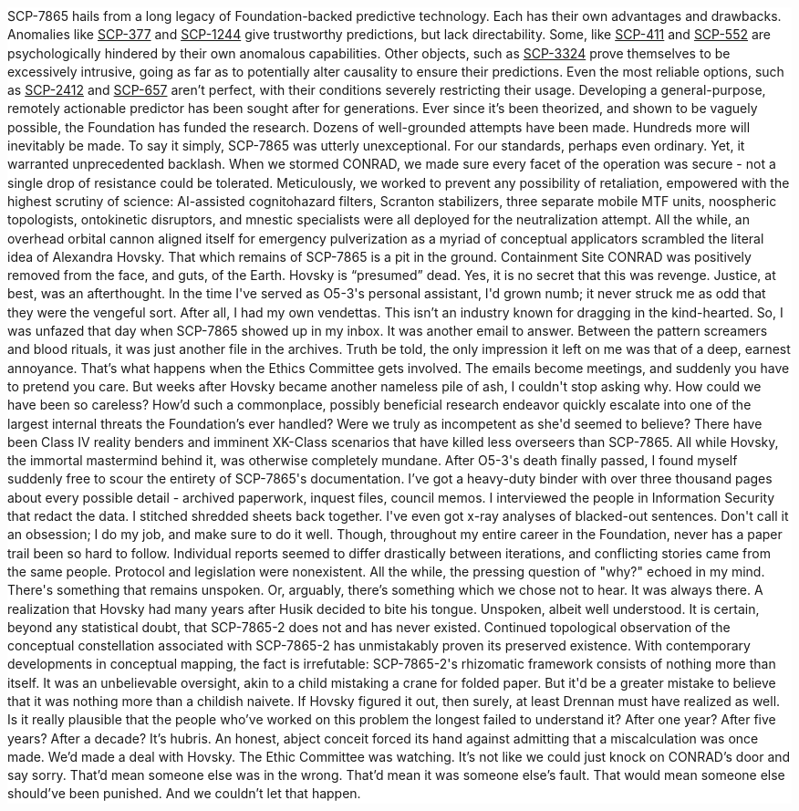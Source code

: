 SCP-7865 hails from a long legacy of Foundation-backed predictive technology. Each has their own advantages and drawbacks. Anomalies like [SCP-377](https://scp-wiki.wikidot.com/scp-377) and [SCP-1244](https://scp-wiki.wikidot.com/scp-1244) give trustworthy predictions, but lack directability. Some, like [SCP-411](https://scp-wiki.wikidot.com/scp-411) and [SCP-552](https://scp-wiki.wikidot.com/scp-552) are psychologically hindered by their own anomalous capabilities. Other objects, such as [SCP-3324](https://scp-wiki.wikidot.com/scp-3324) prove themselves to be excessively intrusive, going as far as to potentially alter causality to ensure their predictions. Even the most reliable options, such as [SCP-2412](https://scp-wiki.wikidot.com/scp-2412) and [SCP-657](https://scp-wiki.wikidot.com/scp-657) aren’t perfect, with their conditions severely restricting their usage. Developing a general-purpose, remotely actionable predictor has been sought after for generations. Ever since it’s been theorized, and shown to be vaguely possible, the Foundation has funded the research. Dozens of well-grounded attempts have been made. Hundreds more will inevitably be made. To say it simply, SCP-7865 was utterly unexceptional. For our standards, perhaps even ordinary.
Yet, it warranted unprecedented backlash. When we stormed CONRAD, we made sure every facet of the operation was secure - not a single drop of resistance could be tolerated. Meticulously, we worked to prevent any possibility of retaliation, empowered with the highest scrutiny of science: AI-assisted cognitohazard filters, Scranton stabilizers, three separate mobile MTF units, noospheric topologists, ontokinetic disruptors, and mnestic specialists were all deployed for the neutralization attempt. All the while, an overhead orbital cannon aligned itself for emergency pulverization as a myriad of conceptual applicators scrambled the literal idea of Alexandra Hovsky.
That which remains of SCP-7865 is a pit in the ground. Containment Site CONRAD was positively removed from the face, and guts, of the Earth. Hovsky is “presumed” dead.
Yes, it is no secret that this was revenge. Justice, at best, was an afterthought. In the time I've served as O5-3's personal assistant, I'd grown numb; it never struck me as odd that they were the vengeful sort. After all, I had my own vendettas. This isn’t an industry known for dragging in the kind-hearted.
So, I was unfazed that day when SCP-7865 showed up in my inbox. It was another email to answer. Between the pattern screamers and blood rituals, it was just another file in the archives. Truth be told, the only impression it left on me was that of a deep, earnest annoyance. That’s what happens when the Ethics Committee gets involved. The emails become meetings, and suddenly you have to pretend you care.
But weeks after Hovsky became another nameless pile of ash, I couldn't stop asking why. How could we have been so careless? How’d such a commonplace, possibly beneficial research endeavor quickly escalate into one of the largest internal threats the Foundation’s ever handled? Were we truly as incompetent as she'd seemed to believe? There have been Class IV reality benders and imminent XK-Class scenarios that have killed less overseers than SCP-7865. All while Hovsky, the immortal mastermind behind it, was otherwise completely mundane.
After O5-3's death finally passed, I found myself suddenly free to scour the entirety of SCP-7865's documentation. I’ve got a heavy-duty binder with over three thousand pages about every possible detail - archived paperwork, inquest files, council memos. I interviewed the people in Information Security that redact the data. I stitched shredded sheets back together. I've even got x-ray analyses of blacked-out sentences.
Don't call it an obsession; I do my job, and make sure to do it well. Though, throughout my entire career in the Foundation, never has a paper trail been so hard to follow. Individual reports seemed to differ drastically between iterations, and conflicting stories came from the same people. Protocol and legislation were nonexistent. All the while, the pressing question of "why?" echoed in my mind.
There's something that remains unspoken. Or, arguably, there’s something which we chose not to hear. It was always there. A realization that Hovsky had many years after Husik decided to bite his tongue. Unspoken, albeit well understood.
It is certain, beyond any statistical doubt, that SCP-7865-2 does not and has never existed. Continued topological observation of the conceptual constellation associated with SCP-7865-2 has unmistakably proven its preserved existence. With contemporary developments in conceptual mapping, the fact is irrefutable: SCP-7865-2's rhizomatic framework consists of nothing more than itself. It was an unbelievable oversight, akin to a child mistaking a crane for folded paper.
But it'd be a greater mistake to believe that it was nothing more than a childish naivete. If Hovsky figured it out, then surely, at least Drennan must have realized as well. Is it really plausible that the people who’ve worked on this problem the longest failed to understand it? After one year? After five years? After a decade?
It’s hubris. An honest, abject conceit forced its hand against admitting that a miscalculation was once made. We’d made a deal with Hovsky. The Ethic Committee was watching. It’s not like we could just knock on CONRAD’s door and say sorry. That’d mean someone else was in the wrong. That’d mean it was someone else’s fault. That would mean someone else should’ve been punished. And we couldn’t let that happen.